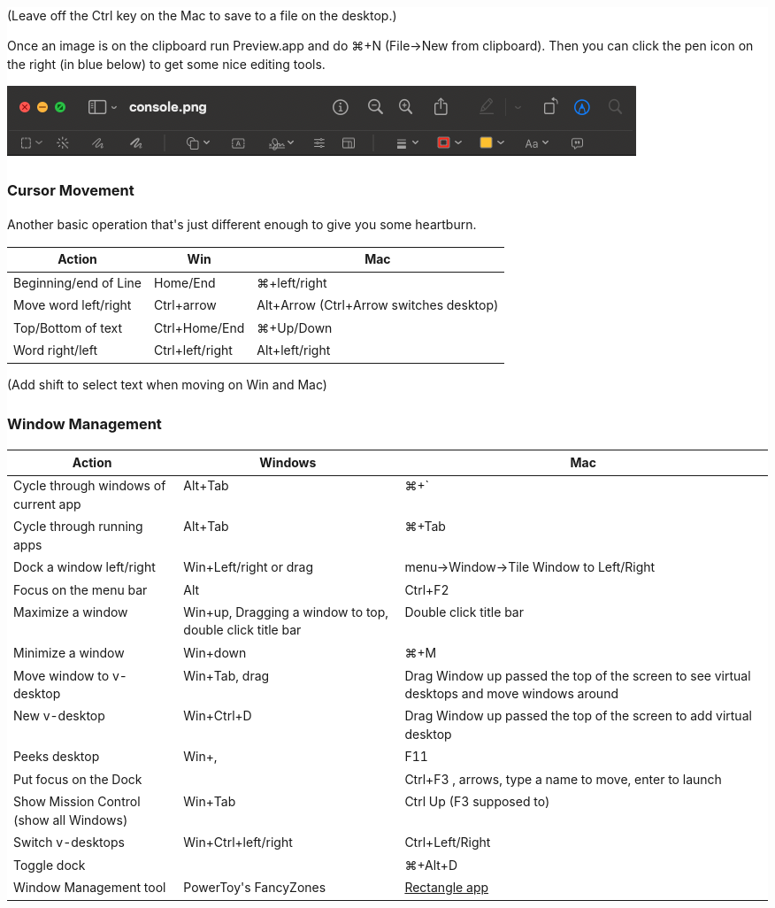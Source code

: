(Leave off the Ctrl key on the Mac to save to a file on the desktop.)

Once an image is on the clipboard run Preview.app and do ⌘+N (File->New from clipboard). Then you can click the pen icon on the right (in blue below) to get some nice editing tools.

![preview](/assets/images/win2mac/preview.png)

### Cursor Movement

Another basic operation that's just different enough to give you some heartburn.

| Action                | Win             | Mac                                     |
| --------------------- | --------------- | --------------------------------------- |
| Beginning/end of Line | Home/End        | ⌘+left/right                            |
| Move word left/right  | Ctrl+arrow      | Alt+Arrow (Ctrl+Arrow switches desktop) |
| Top/Bottom of text    | Ctrl+Home/End   | ⌘+Up/Down                               |
| Word right/left       | Ctrl+left/right | Alt+left/right                          |

(Add shift to select text when moving on Win and Mac)

### Window Management

| Action                                  | Windows                                                  | Mac                                                                                         |
| --------------------------------------- | -------------------------------------------------------- | ------------------------------------------------------------------------------------------- |
| Cycle through windows of current app    | Alt+Tab                                                  | ⌘+`                                                                                         |
| Cycle through running apps              | Alt+Tab                                                  | ⌘+Tab                                                                                       |
| Dock a window left/right                | Win+Left/right or drag                                   | menu->Window->Tile Window to Left/Right                                                     |
| Focus on the menu bar                   | Alt                                                      | Ctrl+F2                                                                                     |
| Maximize a window                       | Win+up, Dragging a window to top, double click title bar | Double click title bar                                                                      |
| Minimize a window                       | Win+down                                                 | ⌘+M                                                                                         |
| Move window to v-desktop                | Win+Tab, drag                                            | Drag Window up passed the top of the screen to see virtual desktops and move windows around |
| New v-desktop                           | Win+Ctrl+D                                               | Drag Window up passed the top of the screen to add virtual desktop                          |
| Peeks desktop                           | Win+,                                                    | F11                                                                                         |
| Put focus on the Dock                   |                                                          | Ctrl+F3 , arrows, type a name to move, enter to launch                                      |
| Show Mission Control (show all Windows) | Win+Tab                                                  | Ctrl Up (F3 supposed to)                                                                    |
| Switch v-desktops                       | Win+Ctrl+left/right                                      | Ctrl+Left/Right                                                                             |
| Toggle dock                             |                                                          | ⌘+Alt+D                                                                                     |
| Window Management tool                  | PowerToy's FancyZones                                    | [Rectangle app](https://rectangleapp.com/)                                                  |
